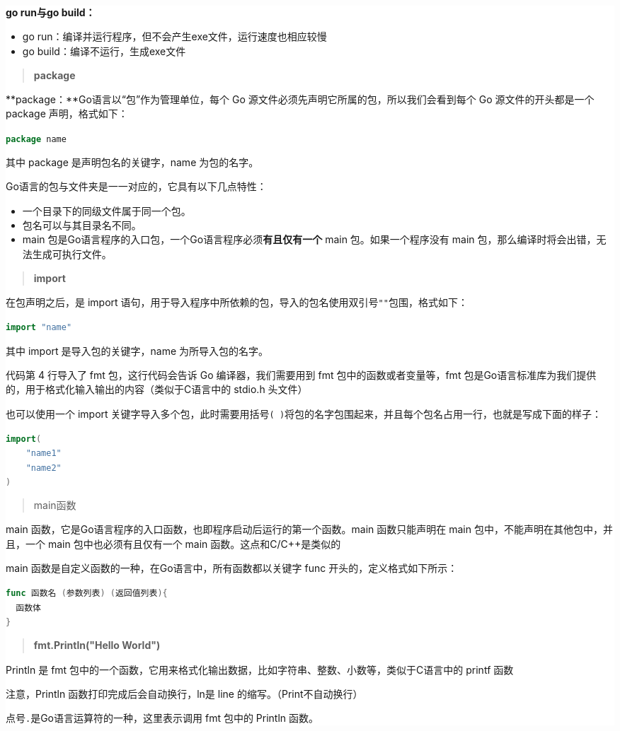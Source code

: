 **go run与go build：**

- go run：编译并运行程序，但不会产生exe文件，运行速度也相应较慢
- go build：编译不运行，生成exe文件

> **package**

**package：**Go语言以“包”作为管理单位，每个 Go 源文件必须先声明它所属的包，所以我们会看到每个 Go 源文件的开头都是一个 package 声明，格式如下：

```go
package name
```

其中 package 是声明包名的关键字，name 为包的名字。

Go语言的包与文件夹是一一对应的，它具有以下几点特性：

- 一个目录下的同级文件属于同一个包。
- 包名可以与其目录名不同。
- main 包是Go语言程序的入口包，一个Go语言程序必须**有且仅有一个** main 包。如果一个程序没有 main 包，那么编译时将会出错，无法生成可执行文件。

> **import**

在包声明之后，是 import 语句，用于导入程序中所依赖的包，导入的包名使用双引号`""`包围，格式如下：

```go
import "name"
```

其中 import 是导入包的关键字，name 为所导入包的名字。

代码第 4 行导入了 fmt 包，这行代码会告诉 Go 编译器，我们需要用到 fmt 包中的函数或者变量等，fmt 包是Go语言标准库为我们提供的，用于格式化输入输出的内容（类似于C语言中的 stdio.h 头文件）

也可以使用一个 import 关键字导入多个包，此时需要用括号`( )`将包的名字包围起来，并且每个包名占用一行，也就是写成下面的样子：

```go
import(
    "name1"
    "name2"
)
```

> main函数

main 函数，它是Go语言程序的入口函数，也即程序启动后运行的第一个函数。main 函数只能声明在 main 包中，不能声明在其他包中，并且，一个 main 包中也必须有且仅有一个 main 函数。这点和C/C++是类似的

main 函数是自定义函数的一种，在Go语言中，所有函数都以关键字 func 开头的，定义格式如下所示：

```go
func 函数名 (参数列表) (返回值列表){
  函数体
}
```

>**fmt.Println("Hello World")**

Println 是 fmt 包中的一个函数，它用来格式化输出数据，比如字符串、整数、小数等，类似于C语言中的 printf 函数

注意，Println 函数打印完成后会自动换行，ln是 line 的缩写。（Print不自动换行）

点号`.`是Go语言运算符的一种，这里表示调用 fmt 包中的 Println 函数。
